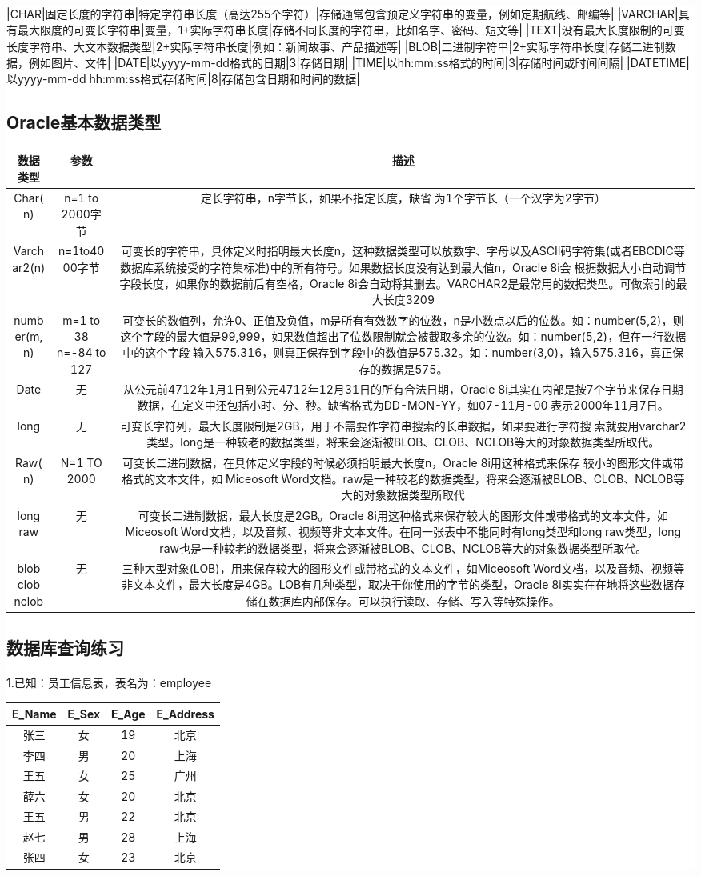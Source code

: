 |CHAR|固定长度的字符串|特定字符串长度（高达255个字符）|存储通常包含预定义字符串的变量，例如定期航线、邮编等|
|VARCHAR|具有最大限度的可变长字符串|变量，1+实际字符串长度|存储不同长度的字符串，比如名字、密码、短文等|
|TEXT|没有最大长度限制的可变长度字符串、大文本数据类型|2+实际字符串长度|例如：新闻故事、产品描述等|
|BLOB|二进制字符串|2+实际字符串长度|存储二进制数据，例如图片、文件|
|DATE|以yyyy-mm-dd格式的日期|3|存储日期|
|TIME|以hh:mm:ss格式的时间|3|存储时间或时间间隔|
|DATETIME|以yyyy-mm-dd hh:mm:ss格式存储时间|8|存储包含日期和时间的数据|

## Oracle基本数据类型
|数据类型|参数|描述|
|:-:|:-:|:-:|
|Char(n)|n=1 to 2000字节|定长字符串，n字节长，如果不指定长度，缺省 为1个字节长（一个汉字为2字节）|
|Varchar2(n)|n=1to4000字节|可变长的字符串，具体定义时指明最大长度n，这种数据类型可以放数字、字母以及ASCII码字符集(或者EBCDIC等数据库系统接受的字符集标准)中的所有符号。如果数据长度没有达到最大值n，Oracle 8i会 根据数据大小自动调节字段长度，如果你的数据前后有空格，Oracle 8i会自动将其删去。VARCHAR2是最常用的数据类型。可做索引的最大长度3209|
|number(m,n)|m=1 to 38 n=-84 to 127|可变长的数值列，允许0、正值及负值，m是所有有效数字的位数，n是小数点以后的位数。如：number(5,2)，则这个字段的最大值是99,999，如果数值超出了位数限制就会被截取多余的位数。如：number(5,2)，但在一行数据中的这个字段 输入575.316，则真正保存到字段中的数值是575.32。如：number(3,0)，输入575.316，真正保存的数据是575。|
|Date|无|从公元前4712年1月1日到公元4712年12月31日的所有合法日期，Oracle 8i其实在内部是按7个字节来保存日期 数据，在定义中还包括小时、分、秒。缺省格式为DD-MON-YY，如07-11月-00 表示2000年11月7日。|
|long|无|可变长字符列，最大长度限制是2GB，用于不需要作字符串搜索的长串数据，如果要进行字符搜 索就要用varchar2类型。long是一种较老的数据类型，将来会逐渐被BLOB、CLOB、NCLOB等大的对象数据类型所取代。|
|Raw(n)|N=1 TO 2000|可变长二进制数据，在具体定义字段的时候必须指明最大长度n，Oracle 8i用这种格式来保存 较小的图形文件或带格式的文本文件，如 Miceosoft Word文档。raw是一种较老的数据类型，将来会逐渐被BLOB、CLOB、NCLOB等大的对象数据类型所取代|
|long raw|无|可变长二进制数据，最大长度是2GB。Oracle 8i用这种格式来保存较大的图形文件或带格式的文本文件，如Miceosoft Word文档，以及音频、视频等非文本文件。在同一张表中不能同时有long类型和long raw类型，long raw也是一种较老的数据类型，将来会逐渐被BLOB、CLOB、NCLOB等大的对象数据类型所取代。|
|blob clob nclob|无|三种大型对象(LOB)，用来保存较大的图形文件或带格式的文本文件，如Miceosoft Word文档，以及音频、视频等非文本文件，最大长度是4GB。LOB有几种类型，取决于你使用的字节的类型，Oracle 8i实实在在地将这些数据存储在数据库内部保存。可以执行读取、存储、写入等特殊操作。|

## 数据库查询练习
1.已知：员工信息表，表名为：employee

|E_Name|E_Sex|E_Age|E_Address|
|:-:|:-:|:-:|:-:|
|张三|女|19|北京|
|李四|男|20|上海|
|王五|女|25|广州|
|薛六|女|20|北京|
|王五|男|22|北京|
|赵七|男|28|上海|
|张四|女|23|北京|
